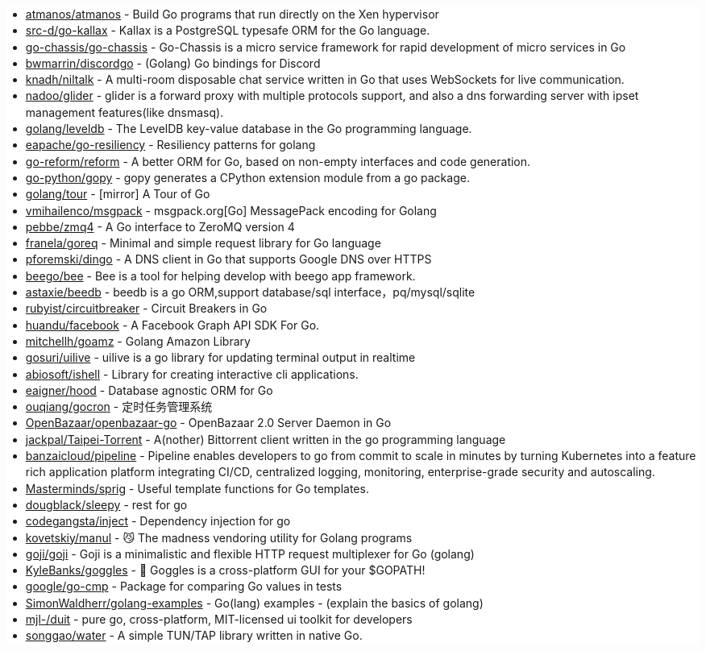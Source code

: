 * [atmanos/atmanos](https://github.com/atmanos/atmanos) - Build Go programs that run directly on the Xen hypervisor
* [src-d/go-kallax](https://github.com/src-d/go-kallax) - Kallax is a PostgreSQL typesafe ORM for the Go language.
* [go-chassis/go-chassis](https://github.com/go-chassis/go-chassis) - Go-Chassis is a micro service framework for rapid development of micro services in Go
* [bwmarrin/discordgo](https://github.com/bwmarrin/discordgo) -  (Golang) Go bindings for Discord
* [knadh/niltalk](https://github.com/knadh/niltalk) - A multi-room disposable chat service written in Go that uses WebSockets for live communication.
* [nadoo/glider](https://github.com/nadoo/glider) - glider is a forward proxy with multiple protocols support, and also a dns forwarding server with ipset management features(like dnsmasq).
* [golang/leveldb](https://github.com/golang/leveldb) - The LevelDB key-value database in the Go programming language.
* [eapache/go-resiliency](https://github.com/eapache/go-resiliency) - Resiliency patterns for golang
* [go-reform/reform](https://github.com/go-reform/reform) - A better ORM for Go, based on non-empty interfaces and code generation.
* [go-python/gopy](https://github.com/go-python/gopy) - gopy generates a CPython extension module from a go package.
* [golang/tour](https://github.com/golang/tour) - [mirror] A Tour of Go
* [vmihailenco/msgpack](https://github.com/vmihailenco/msgpack) - msgpack.org[Go] MessagePack encoding for Golang
* [pebbe/zmq4](https://github.com/pebbe/zmq4) - A Go interface to ZeroMQ version 4
* [franela/goreq](https://github.com/franela/goreq) - Minimal and simple request library for Go language
* [pforemski/dingo](https://github.com/pforemski/dingo) - A DNS client in Go that supports Google DNS over HTTPS
* [beego/bee](https://github.com/beego/bee) - Bee is a tool for helping develop with beego app framework.
* [astaxie/beedb](https://github.com/astaxie/beedb) - beedb is a go ORM,support database/sql interface，pq/mysql/sqlite
* [rubyist/circuitbreaker](https://github.com/rubyist/circuitbreaker) - Circuit Breakers in Go
* [huandu/facebook](https://github.com/huandu/facebook) - A Facebook Graph API SDK For Go.
* [mitchellh/goamz](https://github.com/mitchellh/goamz) - Golang Amazon Library
* [gosuri/uilive](https://github.com/gosuri/uilive) - uilive is a go library for updating terminal output in realtime
* [abiosoft/ishell](https://github.com/abiosoft/ishell) - Library for creating interactive cli applications.
* [eaigner/hood](https://github.com/eaigner/hood) - Database agnostic ORM for Go
* [ouqiang/gocron](https://github.com/ouqiang/gocron) - 定时任务管理系统
* [OpenBazaar/openbazaar-go](https://github.com/OpenBazaar/openbazaar-go) - OpenBazaar 2.0 Server Daemon in Go
* [jackpal/Taipei-Torrent](https://github.com/jackpal/Taipei-Torrent) - A(nother) Bittorrent client written in the go programming language
* [banzaicloud/pipeline](https://github.com/banzaicloud/pipeline) - Pipeline enables developers to go from commit to scale in minutes by turning Kubernetes into a feature rich application platform integrating CI/CD, centralized logging, monitoring, enterprise-grade security and autoscaling.
* [Masterminds/sprig](https://github.com/Masterminds/sprig) - Useful template functions for Go templates.
* [dougblack/sleepy](https://github.com/dougblack/sleepy) - rest for go
* [codegangsta/inject](https://github.com/codegangsta/inject) - Dependency injection for go
* [kovetskiy/manul](https://github.com/kovetskiy/manul) - :smirk_cat: The madness vendoring utility for Golang programs
* [goji/goji](https://github.com/goji/goji) - Goji is a minimalistic and flexible HTTP request multiplexer for Go (golang)
* [KyleBanks/goggles](https://github.com/KyleBanks/goggles) - 🔭  Goggles is a cross-platform GUI for your $GOPATH!
* [google/go-cmp](https://github.com/google/go-cmp) - Package for comparing Go values in tests
* [SimonWaldherr/golang-examples](https://github.com/SimonWaldherr/golang-examples) - Go(lang) examples - (explain the basics of golang)
* [mjl-/duit](https://github.com/mjl-/duit) - pure go, cross-platform, MIT-licensed ui toolkit for developers
* [songgao/water](https://github.com/songgao/water) - A simple TUN/TAP library written in native Go.